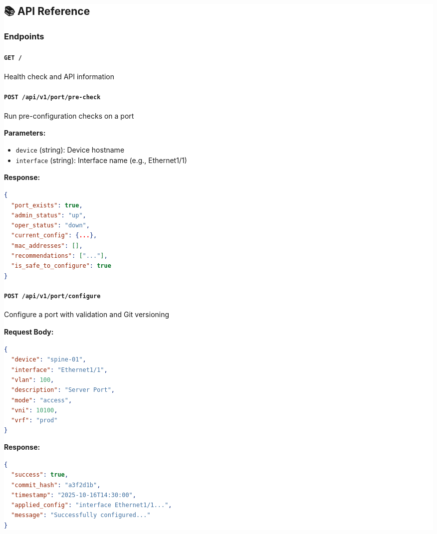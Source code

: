 ## 📚 API Reference

### Endpoints

#### `GET /`
Health check and API information

#### `POST /api/v1/port/pre-check`
Run pre-configuration checks on a port

**Parameters:**
- `device` (string): Device hostname
- `interface` (string): Interface name (e.g., Ethernet1/1)

**Response:**
```json
{
  "port_exists": true,
  "admin_status": "up",
  "oper_status": "down",
  "current_config": {...},
  "mac_addresses": [],
  "recommendations": ["..."],
  "is_safe_to_configure": true
}
```

#### `POST /api/v1/port/configure`
Configure a port with validation and Git versioning

**Request Body:**
```json
{
  "device": "spine-01",
  "interface": "Ethernet1/1",
  "vlan": 100,
  "description": "Server Port",
  "mode": "access",
  "vni": 10100,
  "vrf": "prod"
}
```

**Response:**
```json
{
  "success": true,
  "commit_hash": "a3f2d1b",
  "timestamp": "2025-10-16T14:30:00",
  "applied_config": "interface Ethernet1/1...",
  "message": "Successfully configured..."
}
```
